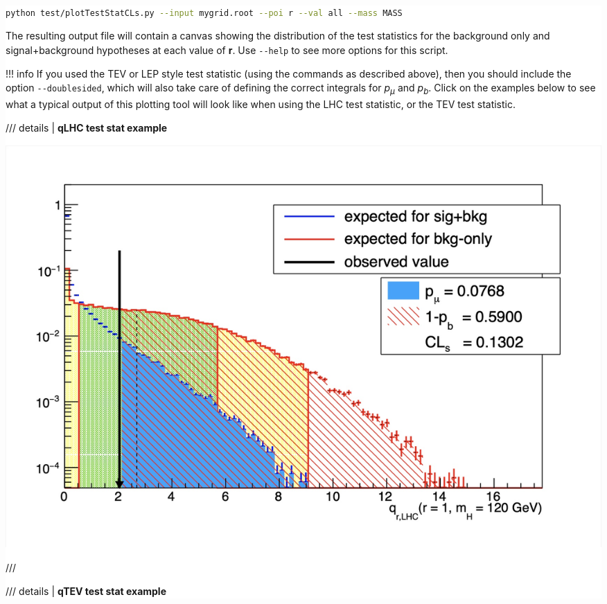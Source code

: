 ```sh
python test/plotTestStatCLs.py --input mygrid.root --poi r --val all --mass MASS
```

The resulting output file will contain a canvas showing the distribution of the test statistics for the background only and signal+background hypotheses at each value of **r**. Use `--help` to see more options for this script.

!!! info
    If you used the TEV or LEP style test statistic (using the commands as described above), then you should include the option `--doublesided`, which will also take care of defining the correct integrals for $p_{\mu}$ and $p_{b}$. Click on the examples below to see what a typical output of this plotting tool will look like when using the LHC test statistic, or the TEV test statistic.

/// details | **qLHC test stat example**

![](images/exampleLHC.jpg)

///

/// details |  **qTEV test stat example**
